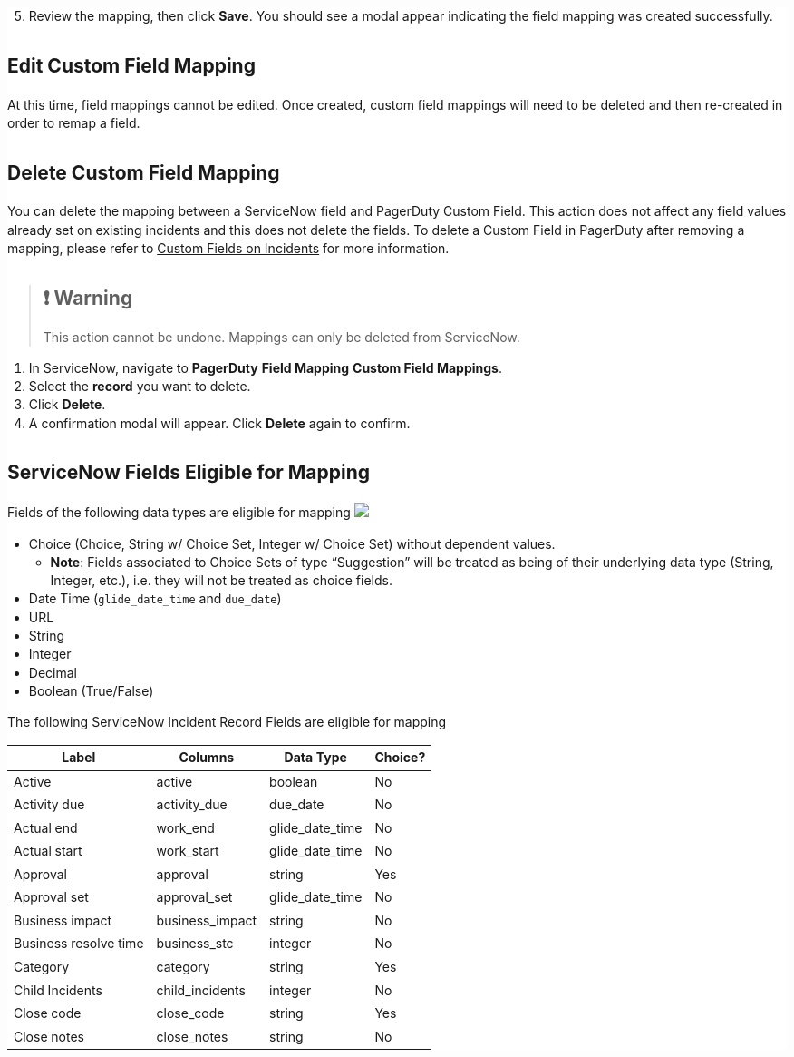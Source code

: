 5. Review the mapping, then click **Save**. You should see a modal appear indicating the field mapping was created successfully.

Edit Custom Field Mapping
-------------------------

At this time, field mappings cannot be edited. Once created, custom field mappings will need to be deleted and then re-created in order to remap a field.

Delete Custom Field Mapping
---------------------------

You can delete the mapping between a ServiceNow field and PagerDuty Custom Field. This action does not affect any field values already set on existing incidents and this does not delete the fields. To delete a Custom Field in PagerDuty after removing a mapping, please refer to [Custom Fields on Incidents](/main/docs/custom-fields-on-incidents#delete-a-custom-field) for more information.

> ❗️ Warning
> ----------
> 
> This action cannot be undone. Mappings can only be deleted from ServiceNow.

1. In ServiceNow, navigate to **PagerDuty**  **Field Mapping**  **Custom Field Mappings**.
2. Select the **record** you want to delete.
3. Click **Delete**.
4. A confirmation modal will appear. Click **Delete** again to confirm.

ServiceNow Fields Eligible for Mapping
--------------------------------------

Fields of the following data types are eligible for mapping
![](https://files.readme.io/4ce9e9f-snow-eligible-fields.png)

* Choice (Choice, String w/ Choice Set, Integer w/ Choice Set) without dependent values.
  + **Note**: Fields associated to Choice Sets of type “Suggestion” will be treated as being of their underlying data type (String, Integer, etc.), i.e. they will not be treated as choice fields.
* Date Time (`glide_date_time` and `due_date`)
* URL
* String
* Integer
* Decimal
* Boolean (True/False)

The following ServiceNow Incident Record Fields are eligible for mapping

| Label | Columns | Data Type | Choice? |
| --- | --- | --- | --- |
| Active | active | boolean | No |
| Activity due | activity\_due | due\_date | No |
| Actual end | work\_end | glide\_date\_time | No |
| Actual start | work\_start | glide\_date\_time | No |
| Approval | approval | string | Yes |
| Approval set | approval\_set | glide\_date\_time | No |
| Business impact | business\_impact | string | No |
| Business resolve time | business\_stc | integer | No |
| Category | category | string | Yes |
| Child Incidents | child\_incidents | integer | No |
| Close code | close\_code | string | Yes |
| Close notes | close\_notes | string | No |